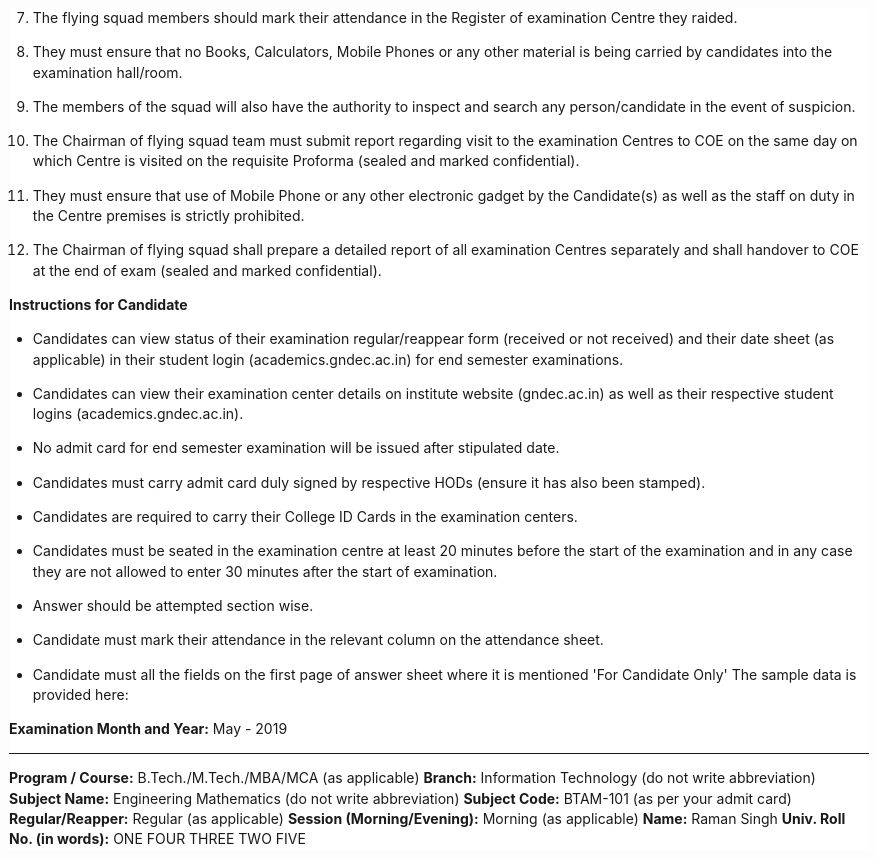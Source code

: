 7.  The flying squad members should mark their attendance in the
    Register of examination Centre they raided.

8.  They must ensure that no Books, Calculators, Mobile Phones or any
    other material is being carried by candidates into the examination
    hall/room.

9.  The members of the squad will also have the authority to inspect and
    search any person/candidate in the event of suspicion.

10. The Chairman of flying squad team must submit report regarding visit
    to the examination Centres to COE on the same day on which Centre is
    visited on the requisite Proforma (sealed and marked confidential).

11. They must ensure that use of Mobile Phone or any other electronic
    gadget by the Candidate(s) as well as the staff on duty in the
    Centre premises is strictly prohibited.

12. The Chairman of flying squad shall prepare a detailed report of all
    examination Centres separately and shall handover to COE at the end
    of exam (sealed and marked confidential).

**Instructions for Candidate**

-   Candidates can view status of their examination regular/reappear
    form (received or not received) and their date sheet (as applicable)
    in their student login (academics.gndec.ac.in) for end semester
    examinations.

-   Candidates can view their examination center details on institute
    website (gndec.ac.in) as well as their respective student logins
    (academics.gndec.ac.in).

-   No admit card for end semester examination will be issued after
    stipulated date.

-   Candidates must carry admit card duly signed by respective HODs
    (ensure it has also been stamped).

-   Candidates are required to carry their College ID Cards in the
    examination centers.

-   Candidates must be seated in the examination centre at least 20
    minutes before the start of the examination and in any case they are
    not allowed to enter 30 minutes after the start of examination.

-   Answer should be attempted section wise.

-   Candidate must mark their attendance in the relevant column on the
    attendance sheet.

-   Candidate must all the fields on the first page of answer sheet
    where it is mentioned 'For Candidate Only' The sample data is
    provided here:

  **Examination Month and Year:**   May - 2019
  --------------------------------- ----------------------------------------------------- --------------------------------- --------------------------------
  **Program / Course:**             B.Tech./M.Tech./MBA/MCA (as applicable)
  **Branch:**                       Information Technology (do not write abbreviation)
  **Subject Name:**                 Engineering Mathematics (do not write abbreviation)
  **Subject Code:**                 BTAM-101 (as per your admit card)
  **Regular/Reapper:**              Regular (as applicable)
  **Session (Morning/Evening):**    Morning (as applicable)
  **Name:**                         Raman Singh
  **Univ. Roll No. (in words):**    ONE FOUR THREE TWO FIVE
